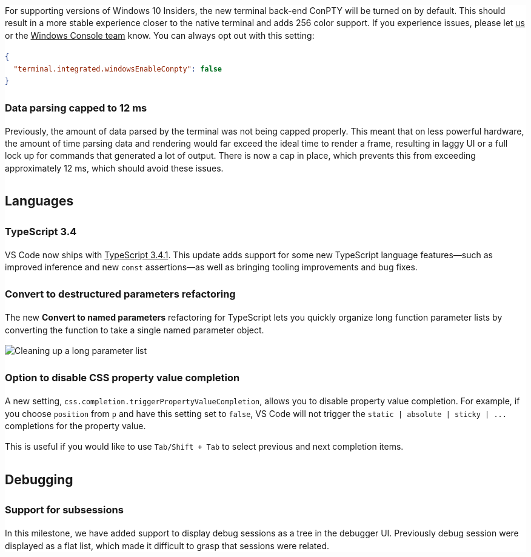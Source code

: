 For supporting versions of Windows 10 Insiders, the new terminal back-end ConPTY will be turned on by default. This should result in a more stable experience closer to the native terminal and adds 256 color support. If you experience issues, please let [us](https://github.com/microsoft/vscode/issues) or the [Windows Console team](https://github.com/microsoft/console/issues) know. You can always opt out with this setting:

```json
{
  "terminal.integrated.windowsEnableConpty": false
}
```

### Data parsing capped to 12 ms

Previously, the amount of data parsed by the terminal was not being capped properly. This meant that on less powerful hardware, the amount of time parsing data and rendering would far exceed the ideal time to render a frame, resulting in laggy UI or a full lock up for commands that generated a lot of output. There is now a cap in place, which prevents this from exceeding approximately 12 ms, which should avoid these issues.

## Languages

### TypeScript 3.4

VS Code now ships with [TypeScript 3.4.1](https://devblogs.microsoft.com/typescript/announcing-typescript-3-4/). This update adds support for some new TypeScript language features—such as improved inference and new `const` assertions—as well as bringing tooling improvements and bug fixes.

### Convert to destructured parameters refactoring

The new **Convert to named parameters** refactoring for TypeScript lets you quickly organize long function parameter lists by converting the function to take a single named parameter object.

![Cleaning up a long parameter list](images/1_33/ts-named-paramters.gif)

### Option to disable CSS property value completion

A new setting, `css.completion.triggerPropertyValueCompletion`, allows you to disable property value completion. For example, if you choose `position` from `p` and have this setting set to `false`, VS Code will not trigger the `static | absolute | sticky | ...` completions for the property value.

This is useful if you would like to use `Tab/Shift + Tab` to select previous and next completion items.

## Debugging

### Support for subsessions

In this milestone, we have added support to display debug sessions as a tree in the debugger UI. Previously debug session were displayed as a flat list, which made it difficult to grasp that sessions were related.

